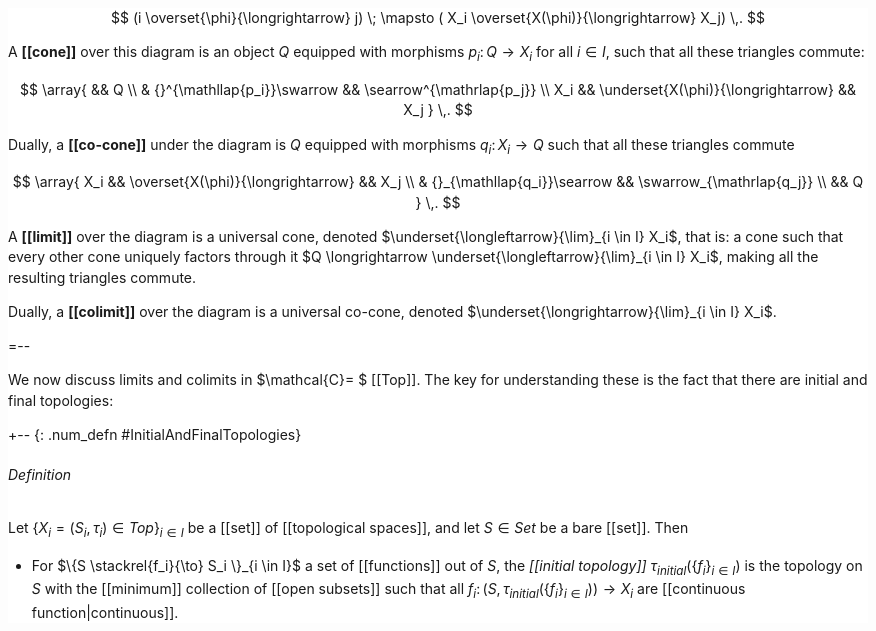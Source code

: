 $$
  (i \overset{\phi}{\longrightarrow} j)
  \;
  \mapsto
  ( X_i \overset{X(\phi)}{\longrightarrow} X_j)
  \,.
$$

A **[[cone]]** over this diagram is an object $Q$ equipped with morphisms $p_i \colon Q \longrightarrow X_i$ for all $i \in I$, such that all these triangles commute:

$$
  \array{
     && Q
     \\
     & {}^{\mathllap{p_i}}\swarrow && \searrow^{\mathrlap{p_j}}
     \\
     X_i && \underset{X(\phi)}{\longrightarrow} && X_j
  }
  \,.
$$

Dually, a **[[co-cone]]** under the diagram is $Q$ equipped with morphisms $q_i \colon X_i \longrightarrow Q$ such that all these triangles commute

$$
  \array{
    X_i && \overset{X(\phi)}{\longrightarrow} && X_j
    \\
    & {}_{\mathllap{q_i}}\searrow && \swarrow_{\mathrlap{q_j}}
    \\
    && Q
  }
  \,.
$$

A **[[limit]]** over the diagram is a universal cone, denoted $\underset{\longleftarrow}{\lim}_{i \in I} X_i$, that is: a cone such that every other cone uniquely factors through it $Q \longrightarrow \underset{\longleftarrow}{\lim}_{i \in I} X_i$, making all the resulting triangles commute.

Dually, a **[[colimit]]** over the diagram is a universal co-cone, denoted $\underset{\longrightarrow}{\lim}_{i \in I} X_i$.

=--


We now discuss limits and colimits in $\mathcal{C}= $ [[Top]]. The key for understanding these is the fact that there are initial and final topologies:

+-- {: .num_defn #InitialAndFinalTopologies}
###### Definition

Let $\{X_i = (S_i,\tau_i) \in Top\}_{i \in I}$ be a [[set]] of [[topological spaces]], and let $S \in Set$ be a bare [[set]]. Then

* For $\{S \stackrel{f_i}{\to} S_i \}_{i \in I}$ a set of [[functions]] out of $S$, the _[[initial topology]]_ $\tau_{initial}(\{f_i\}_{i \in I})$ is the topology on $S$ with the [[minimum]] collection of [[open subsets]] such that all $f_i \colon (S,\tau_{initial}(\{f_i\}_{i \in I}))\to X_i$ are [[continuous function|continuous]].
